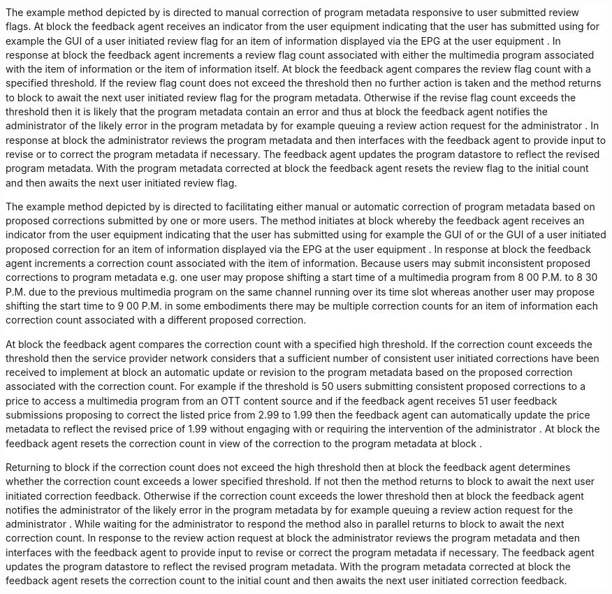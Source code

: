 The example method depicted by is directed to manual correction of program metadata responsive to user submitted review flags. At block the feedback agent receives an indicator from the user equipment indicating that the user has submitted using for example the GUI of a user initiated review flag for an item of information displayed via the EPG at the user equipment . In response at block the feedback agent increments a review flag count associated with either the multimedia program associated with the item of information or the item of information itself. At block the feedback agent compares the review flag count with a specified threshold. If the review flag count does not exceed the threshold then no further action is taken and the method returns to block to await the next user initiated review flag for the program metadata. Otherwise if the revise flag count exceeds the threshold then it is likely that the program metadata contain an error and thus at block the feedback agent notifies the administrator of the likely error in the program metadata by for example queuing a review action request for the administrator . In response at block the administrator reviews the program metadata and then interfaces with the feedback agent to provide input to revise or to correct the program metadata if necessary. The feedback agent updates the program datastore to reflect the revised program metadata. With the program metadata corrected at block the feedback agent resets the review flag to the initial count and then awaits the next user initiated review flag.

The example method depicted by is directed to facilitating either manual or automatic correction of program metadata based on proposed corrections submitted by one or more users. The method initiates at block whereby the feedback agent receives an indicator from the user equipment indicating that the user has submitted using for example the GUI of or the GUI of a user initiated proposed correction for an item of information displayed via the EPG at the user equipment . In response at block the feedback agent increments a correction count associated with the item of information. Because users may submit inconsistent proposed corrections to program metadata e.g. one user may propose shifting a start time of a multimedia program from 8 00 P.M. to 8 30 P.M. due to the previous multimedia program on the same channel running over its time slot whereas another user may propose shifting the start time to 9 00 P.M. in some embodiments there may be multiple correction counts for an item of information each correction count associated with a different proposed correction.

At block the feedback agent compares the correction count with a specified high threshold. If the correction count exceeds the threshold then the service provider network considers that a sufficient number of consistent user initiated corrections have been received to implement at block an automatic update or revision to the program metadata based on the proposed correction associated with the correction count. For example if the threshold is 50 users submitting consistent proposed corrections to a price to access a multimedia program from an OTT content source and if the feedback agent receives 51 user feedback submissions proposing to correct the listed price from 2.99 to 1.99 then the feedback agent can automatically update the price metadata to reflect the revised price of 1.99 without engaging with or requiring the intervention of the administrator . At block the feedback agent resets the correction count in view of the correction to the program metadata at block .

Returning to block if the correction count does not exceed the high threshold then at block the feedback agent determines whether the correction count exceeds a lower specified threshold. If not then the method returns to block to await the next user initiated correction feedback. Otherwise if the correction count exceeds the lower threshold then at block the feedback agent notifies the administrator of the likely error in the program metadata by for example queuing a review action request for the administrator . While waiting for the administrator to respond the method also in parallel returns to block to await the next correction count. In response to the review action request at block the administrator reviews the program metadata and then interfaces with the feedback agent to provide input to revise or correct the program metadata if necessary. The feedback agent updates the program datastore to reflect the revised program metadata. With the program metadata corrected at block the feedback agent resets the correction count to the initial count and then awaits the next user initiated correction feedback.

